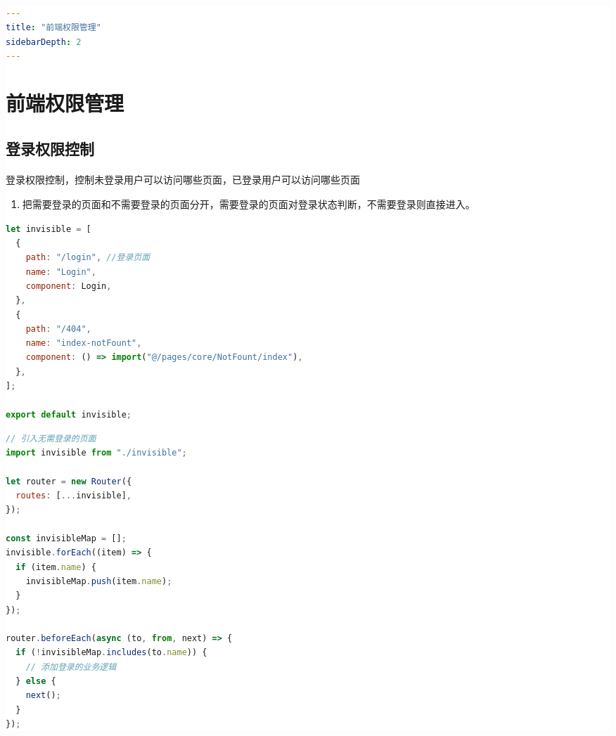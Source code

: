 ```yaml
---
title: "前端权限管理"
sidebarDepth: 2
---
```


# 前端权限管理

## 登录权限控制

登录权限控制，控制未登录用户可以访问哪些页面，已登录用户可以访问哪些页面

1. 把需要登录的页面和不需要登录的页面分开，需要登录的页面对登录状态判断，不需要登录则直接进入。

```js
let invisible = [
  {
    path: "/login", //登录页面
    name: "Login",
    component: Login,
  },
  {
    path: "/404",
    name: "index-notFount",
    component: () => import("@/pages/core/NotFount/index"),
  },
];

export default invisible;
```

```js
// 引入无需登录的页面
import invisible from "./invisible";

let router = new Router({
  routes: [...invisible],
});

const invisibleMap = [];
invisible.forEach((item) => {
  if (item.name) {
    invisibleMap.push(item.name);
  }
});

router.beforeEach(async (to, from, next) => {
  if (!invisibleMap.includes(to.name)) {
    // 添加登录的业务逻辑
  } else {
    next();
  }
});
```
